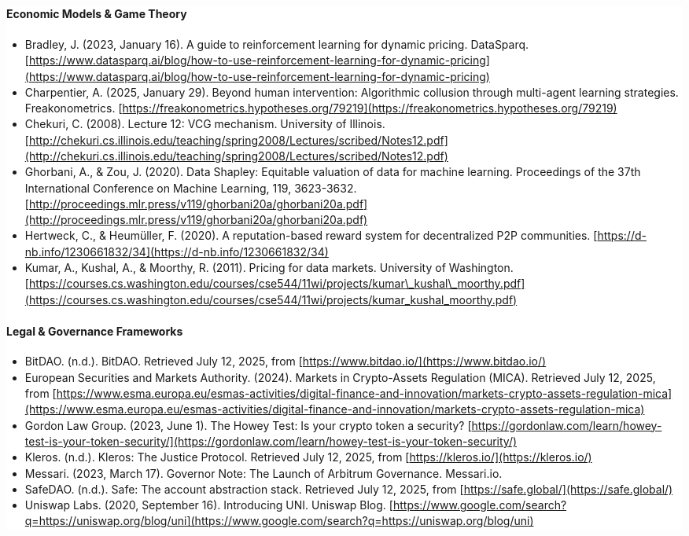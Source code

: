 #### **Economic Models & Game Theory**

* Bradley, J. (2023, January 16). A guide to reinforcement learning for dynamic pricing. DataSparq. [https://www.datasparq.ai/blog/how-to-use-reinforcement-learning-for-dynamic-pricing](https://www.datasparq.ai/blog/how-to-use-reinforcement-learning-for-dynamic-pricing)  
* Charpentier, A. (2025, January 29). Beyond human intervention: Algorithmic collusion through multi-agent learning strategies. Freakonometrics. [https://freakonometrics.hypotheses.org/79219](https://freakonometrics.hypotheses.org/79219)  
* Chekuri, C. (2008). Lecture 12: VCG mechanism. University of Illinois. [http://chekuri.cs.illinois.edu/teaching/spring2008/Lectures/scribed/Notes12.pdf](http://chekuri.cs.illinois.edu/teaching/spring2008/Lectures/scribed/Notes12.pdf)  
* Ghorbani, A., & Zou, J. (2020). Data Shapley: Equitable valuation of data for machine learning. Proceedings of the 37th International Conference on Machine Learning, 119, 3623-3632. [http://proceedings.mlr.press/v119/ghorbani20a/ghorbani20a.pdf](http://proceedings.mlr.press/v119/ghorbani20a/ghorbani20a.pdf)  
* Hertweck, C., & Heumüller, F. (2020). A reputation-based reward system for decentralized P2P communities. [https://d-nb.info/1230661832/34](https://d-nb.info/1230661832/34)  
* Kumar, A., Kushal, A., & Moorthy, R. (2011). Pricing for data markets. University of Washington. [https://courses.cs.washington.edu/courses/cse544/11wi/projects/kumar\_kushal\_moorthy.pdf](https://courses.cs.washington.edu/courses/cse544/11wi/projects/kumar_kushal_moorthy.pdf)

#### **Legal & Governance Frameworks**

* BitDAO. (n.d.). BitDAO. Retrieved July 12, 2025, from [https://www.bitdao.io/](https://www.bitdao.io/)  
* European Securities and Markets Authority. (2024). Markets in Crypto-Assets Regulation (MICA). Retrieved July 12, 2025, from [https://www.esma.europa.eu/esmas-activities/digital-finance-and-innovation/markets-crypto-assets-regulation-mica](https://www.esma.europa.eu/esmas-activities/digital-finance-and-innovation/markets-crypto-assets-regulation-mica)  
* Gordon Law Group. (2023, June 1). The Howey Test: Is your crypto token a security? [https://gordonlaw.com/learn/howey-test-is-your-token-security/](https://gordonlaw.com/learn/howey-test-is-your-token-security/)  
* Kleros. (n.d.). Kleros: The Justice Protocol. Retrieved July 12, 2025, from [https://kleros.io/](https://kleros.io/)  
* Messari. (2023, March 17). Governor Note: The Launch of Arbitrum Governance. Messari.io.  
* SafeDAO. (n.d.). Safe: The account abstraction stack. Retrieved July 12, 2025, from [https://safe.global/](https://safe.global/)  
* Uniswap Labs. (2020, September 16). Introducing UNI. Uniswap Blog. [https://www.google.com/search?q=https://uniswap.org/blog/uni](https://www.google.com/search?q=https://uniswap.org/blog/uni)